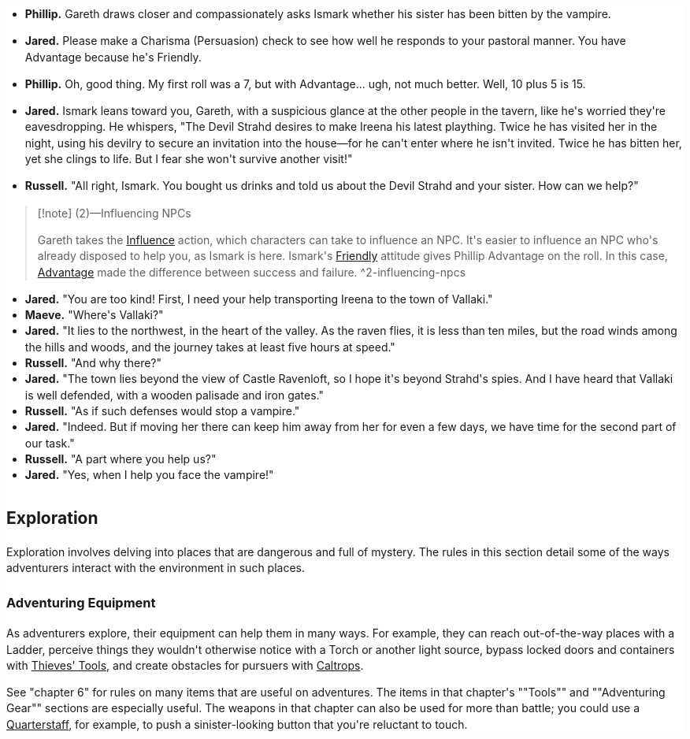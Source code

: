 - **Phillip.** Gareth draws closer and compassionately asks Ismark whether his sister has been bitten by the vampire.  
- **Jared.** Please make a Charisma (Persuasion) check to see how well he responds to your pastoral manner. You have Advantage because he's Friendly.  
- **Phillip.** Oh, good thing. My first roll was a 7, but with Advantage... ugh, not much better. Well, 10 plus 5 is 15.  

- **Jared.** Ismark leans toward you, Gareth, with a suspicious glance at the other people in the tavern, like he's worried they're eavesdropping. He whispers, "The Devil Strahd desires to make Ireena his latest plaything. Twice he has visited her in the night, using his devilry to secure an invitation into the house—for he can't enter where he isn't invited. Twice he has bitten her, yet she clings to life. But I fear she won't survive another visit!"  
- **Russell.** "All right, Ismark. You bought us drinks and told us about the Devil Strahd and your sister. How can we help?"  

> [!note] (2)—Influencing NPCs
> 
> Gareth takes the [Influence](Misc%20Files/CLI/rules/actions.md#Influence) action, which characters can take to influence an NPC. It's easier to influence an NPC who's already disposed to help you, as Ismark is here. Ismark's [Friendly](Misc%20Files/CLI/rules/variant-rules/friendly-attitude-xphb.md) attitude gives Phillip Advantage on the roll. In this case, [Advantage](Misc%20Files/CLI/rules/variant-rules/advantage-xphb.md) made the difference between success and failure.
^2-influencing-npcs

- **Jared.** "You are too kind! First, I need your help transporting Ireena to the town of Vallaki."  
- **Maeve.** "Where's Vallaki?"  
- **Jared.** "It lies to the northwest, in the heart of the valley. As the raven flies, it is less than ten miles, but the road winds among the hills and woods, and the journey takes at least five hours at speed."  
- **Russell.** "And why there?"  
- **Jared.** "The town lies beyond the view of Castle Ravenloft, so I hope it's beyond Strahd's spies. And I have heard that Vallaki is well defended, with a wooden palisade and iron gates."  
- **Russell.** "As if such defenses would stop a vampire."  
- **Jared.** "Indeed. But if moving her there can keep him away from her for even a few days, we have time for the second part of our task."  
- **Russell.** "A part where you help us?"  
- **Jared.** "Yes, when I help you face the vampire!"  

## Exploration

Exploration involves delving into places that are dangerous and full of mystery. The rules in this section detail some of the ways adventurers interact with the environment in such places.

### Adventuring Equipment

As adventurers explore, their equipment can help them in many ways. For example, they can reach out-of-the-way places with a Ladder, perceive things they wouldn't otherwise notice with a Torch or another light source, bypass locked doors and containers with [Thieves' Tools](Misc%20Files/CLI/compendium/items/thieves-tools-xphb.md), and create obstacles for pursuers with [Caltrops](Misc%20Files/CLI/compendium/items/caltrops-xphb.md).

See "chapter 6" for rules on many items that are useful on adventures. The items in that chapter's ""Tools"" and ""Adventuring Gear"" sections are especially useful. The weapons in that chapter can also be used for more than battle; you could use a [Quarterstaff](Misc%20Files/CLI/compendium/items/quarterstaff-xphb.md), for example, to push a sinister-looking button that you're reluctant to touch.
